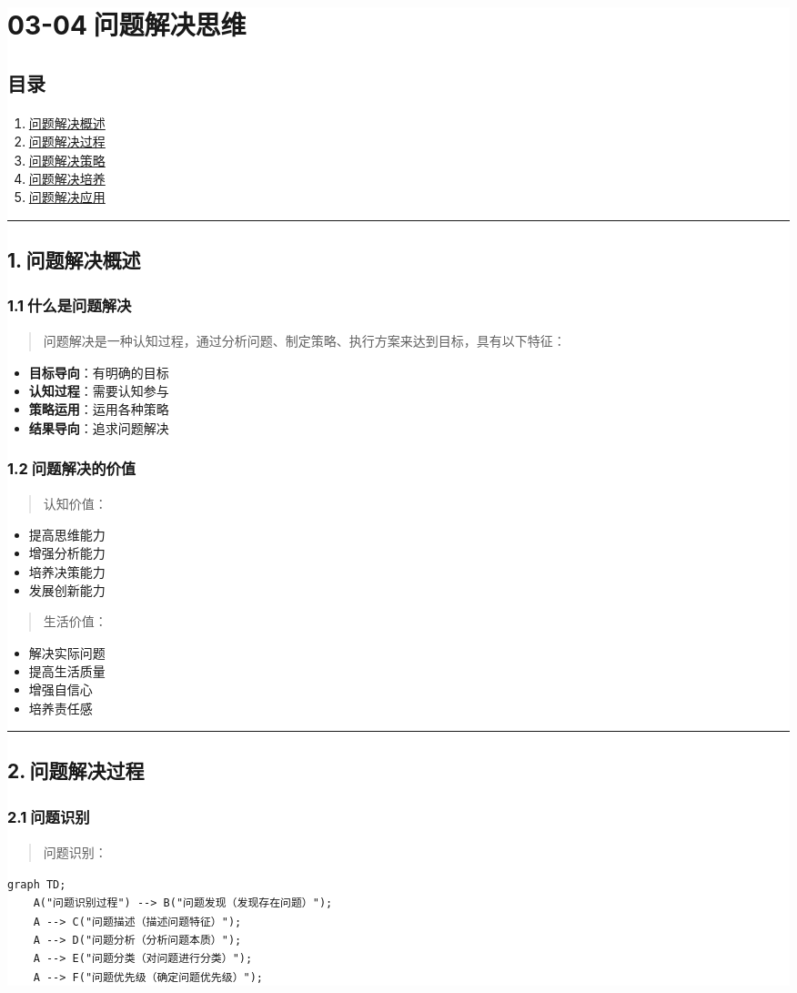 # 03-04 问题解决思维

## 目录

1. [问题解决概述](#1-问题解决概述)
2. [问题解决过程](#2-问题解决过程)
3. [问题解决策略](#3-问题解决策略)
4. [问题解决培养](#4-问题解决培养)
5. [问题解决应用](#5-问题解决应用)

---

## 1. 问题解决概述

### 1.1 什么是问题解决

> 问题解决是一种认知过程，通过分析问题、制定策略、执行方案来达到目标，具有以下特征：

- **目标导向**：有明确的目标
- **认知过程**：需要认知参与
- **策略运用**：运用各种策略
- **结果导向**：追求问题解决

### 1.2 问题解决的价值

> 认知价值：

- 提高思维能力
- 增强分析能力
- 培养决策能力
- 发展创新能力

> 生活价值：

- 解决实际问题
- 提高生活质量
- 增强自信心
- 培养责任感

---

## 2. 问题解决过程

### 2.1 问题识别

> 问题识别：

```mermaid
graph TD;
    A("问题识别过程") --> B("问题发现（发现存在问题）");
    A --> C("问题描述（描述问题特征）");
    A --> D("问题分析（分析问题本质）");
    A --> E("问题分类（对问题进行分类）");
    A --> F("问题优先级（确定问题优先级）");
```
